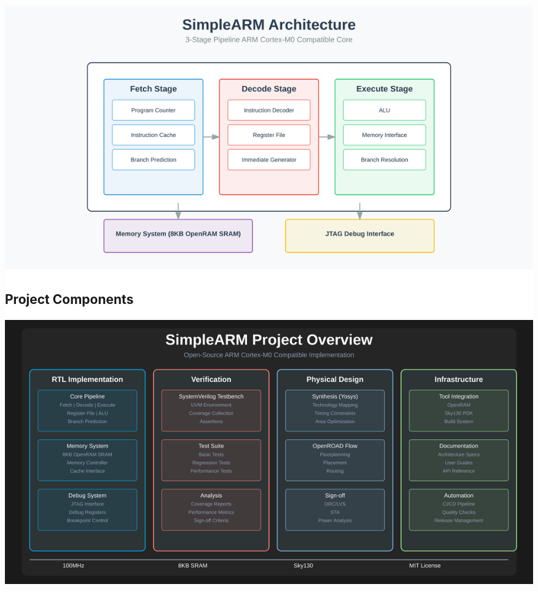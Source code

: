 <img src="docs/images/simple_arm_arch.svg" alt="SimpleARM Architecture" width="100%">
</div>

## Project Components
<div align="center">
<img src="docs/images/simple_arm_project.svg" alt="SimpleARM Project Overview" width="100%">
</div>
